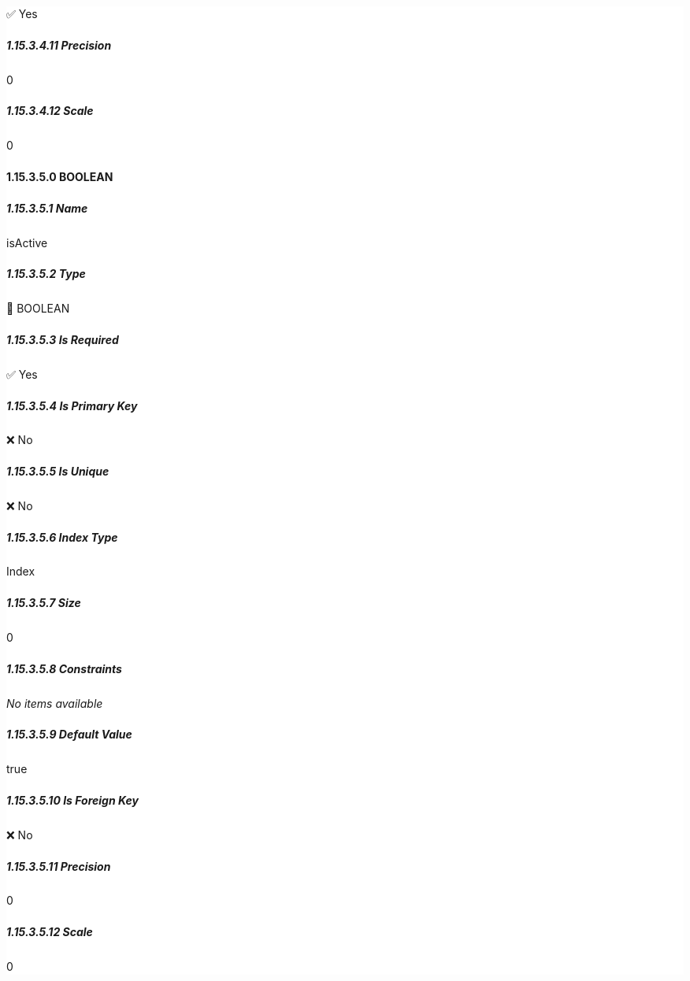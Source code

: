 ✅ Yes

##### 1.15.3.4.11 Precision

0

##### 1.15.3.4.12 Scale

0

#### 1.15.3.5.0 BOOLEAN

##### 1.15.3.5.1 Name

isActive

##### 1.15.3.5.2 Type

🔹 BOOLEAN

##### 1.15.3.5.3 Is Required

✅ Yes

##### 1.15.3.5.4 Is Primary Key

❌ No

##### 1.15.3.5.5 Is Unique

❌ No

##### 1.15.3.5.6 Index Type

Index

##### 1.15.3.5.7 Size

0

##### 1.15.3.5.8 Constraints

*No items available*

##### 1.15.3.5.9 Default Value

true

##### 1.15.3.5.10 Is Foreign Key

❌ No

##### 1.15.3.5.11 Precision

0

##### 1.15.3.5.12 Scale

0
